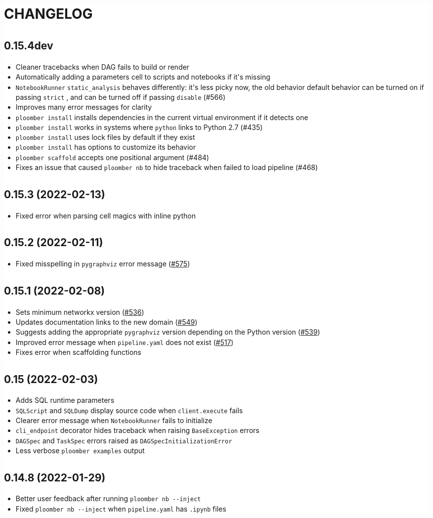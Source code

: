 # CHANGELOG

## 0.15.4dev
* Cleaner tracebacks when DAG fails to build or render
* Automatically adding a parameters cell to scripts and notebooks if it's missing
* `NotebookRunner` `static_analysis` behaves differently: it's less picky now, the old behavior default behavior can be turned on if passing `strict` , and can be turned off if passing `disable` (#566)
* Improves many error messages for clarity
* `ploomber install` installs dependencies in the current virtual environment if it detects one
* `ploomber install` works in systems where `python` links to Python 2.7 (#435)
* `ploomber install` uses lock files by default if they exist
* `ploomber install` has options to customize its behavior
* `ploomber scaffold` accepts one positional argument (#484)
* Fixes an issue that caused `ploomber nb` to hide traceback when failed to load pipeline (#468)


## 0.15.3 (2022-02-13)
* Fixed error when parsing cell magics with inline python

## 0.15.2 (2022-02-11)
* Fixed misspelling in `pygraphviz` error message ([#575](https://github.com/ploomber/ploomber/issues/575))

## 0.15.1 (2022-02-08)
* Sets minimum networkx version ([#536](https://github.com/ploomber/ploomber/issues/536))
* Updates documentation links to the new domain ([#549](https://github.com/ploomber/ploomber/issues/549))
* Suggests adding the appropriate `pygraphviz` version depending on the Python version ([#539](https://github.com/ploomber/ploomber/issues/539))
* Improved error message when `pipeline.yaml` does not exist ([#517](https://github.com/ploomber/ploomber/issues/517))
* Fixes error when scaffolding functions

## 0.15 (2022-02-03)
* Adds SQL runtime parameters
* `SQLScript` and `SQLDump` display source code when `client.execute` fails
* Clearer error message when `NotebookRunner` fails to initialize
* `cli_endpoint` decorator hides traceback when raising `BaseException` errors
* `DAGSpec` and `TaskSpec` errors raised as `DAGSpecInitializationError`
* Less verbose `ploomber examples` output

## 0.14.8 (2022-01-29)
* Better user feedback after running `ploomber nb --inject`
* Fixed `ploomber nb --inject` when `pipeline.yaml` has `.ipynb` files
